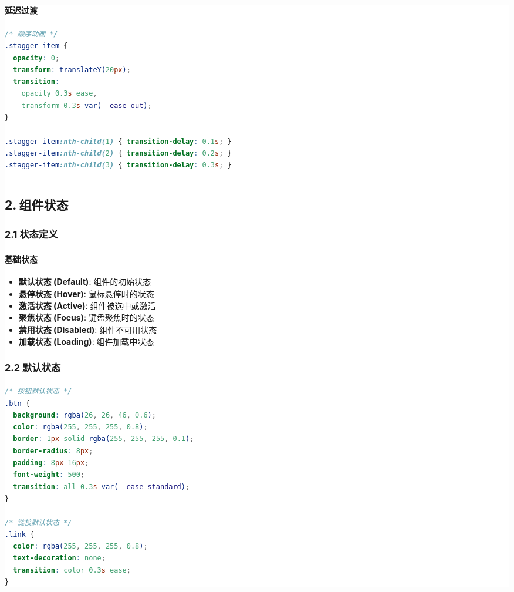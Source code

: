 #### 延迟过渡

```css
/* 顺序动画 */
.stagger-item {
  opacity: 0;
  transform: translateY(20px);
  transition: 
    opacity 0.3s ease,
    transform 0.3s var(--ease-out);
}

.stagger-item:nth-child(1) { transition-delay: 0.1s; }
.stagger-item:nth-child(2) { transition-delay: 0.2s; }
.stagger-item:nth-child(3) { transition-delay: 0.3s; }
```

---

## 2. 组件状态

### 2.1 状态定义

#### 基础状态

- **默认状态 (Default)**: 组件的初始状态
- **悬停状态 (Hover)**: 鼠标悬停时的状态
- **激活状态 (Active)**: 组件被选中或激活
- **聚焦状态 (Focus)**: 键盘聚焦时的状态
- **禁用状态 (Disabled)**: 组件不可用状态
- **加载状态 (Loading)**: 组件加载中状态

### 2.2 默认状态

```css
/* 按钮默认状态 */
.btn {
  background: rgba(26, 26, 46, 0.6);
  color: rgba(255, 255, 255, 0.8);
  border: 1px solid rgba(255, 255, 255, 0.1);
  border-radius: 8px;
  padding: 8px 16px;
  font-weight: 500;
  transition: all 0.3s var(--ease-standard);
}

/* 链接默认状态 */
.link {
  color: rgba(255, 255, 255, 0.8);
  text-decoration: none;
  transition: color 0.3s ease;
}
```
